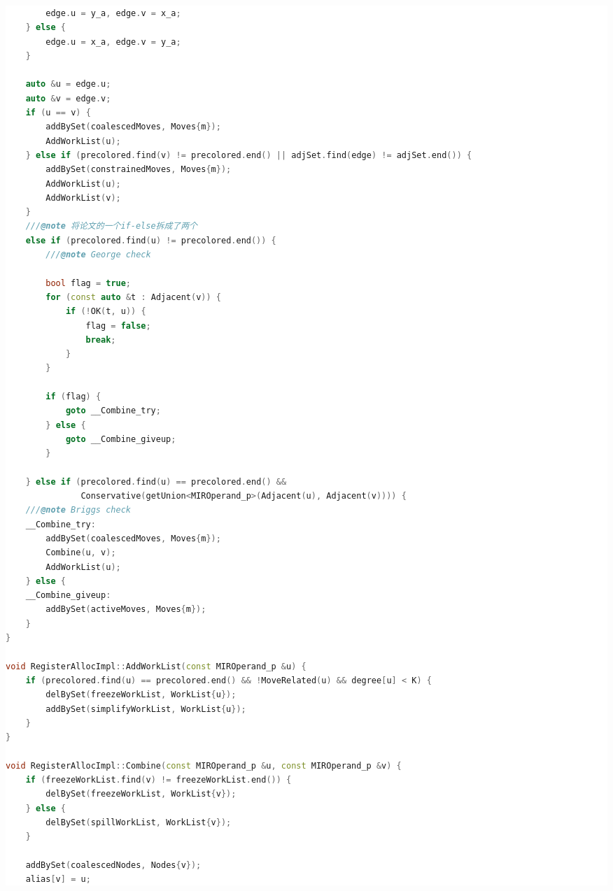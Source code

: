 ```c++
        edge.u = y_a, edge.v = x_a;
    } else {
        edge.u = x_a, edge.v = y_a;
    }

    auto &u = edge.u;
    auto &v = edge.v;
    if (u == v) {
        addBySet(coalescedMoves, Moves{m});
        AddWorkList(u);
    } else if (precolored.find(v) != precolored.end() || adjSet.find(edge) != adjSet.end()) {
        addBySet(constrainedMoves, Moves{m});
        AddWorkList(u);
        AddWorkList(v);
    }
    ///@note 将论文的一个if-else拆成了两个
    else if (precolored.find(u) != precolored.end()) {
        ///@note George check

        bool flag = true;
        for (const auto &t : Adjacent(v)) {
            if (!OK(t, u)) {
                flag = false;
                break;
            }
        }

        if (flag) {
            goto __Combine_try;
        } else {
            goto __Combine_giveup;
        }

    } else if (precolored.find(u) == precolored.end() &&
               Conservative(getUnion<MIROperand_p>(Adjacent(u), Adjacent(v)))) {
    ///@note Briggs check
    __Combine_try:
        addBySet(coalescedMoves, Moves{m});
        Combine(u, v);
        AddWorkList(u);
    } else {
    __Combine_giveup:
        addBySet(activeMoves, Moves{m});
    }
}

void RegisterAllocImpl::AddWorkList(const MIROperand_p &u) {
    if (precolored.find(u) == precolored.end() && !MoveRelated(u) && degree[u] < K) {
        delBySet(freezeWorkList, WorkList{u});
        addBySet(simplifyWorkList, WorkList{u});
    }
}

void RegisterAllocImpl::Combine(const MIROperand_p &u, const MIROperand_p &v) {
    if (freezeWorkList.find(v) != freezeWorkList.end()) {
        delBySet(freezeWorkList, WorkList{v});
    } else {
        delBySet(spillWorkList, WorkList{v});
    }

    addBySet(coalescedNodes, Nodes{v});
    alias[v] = u;

```